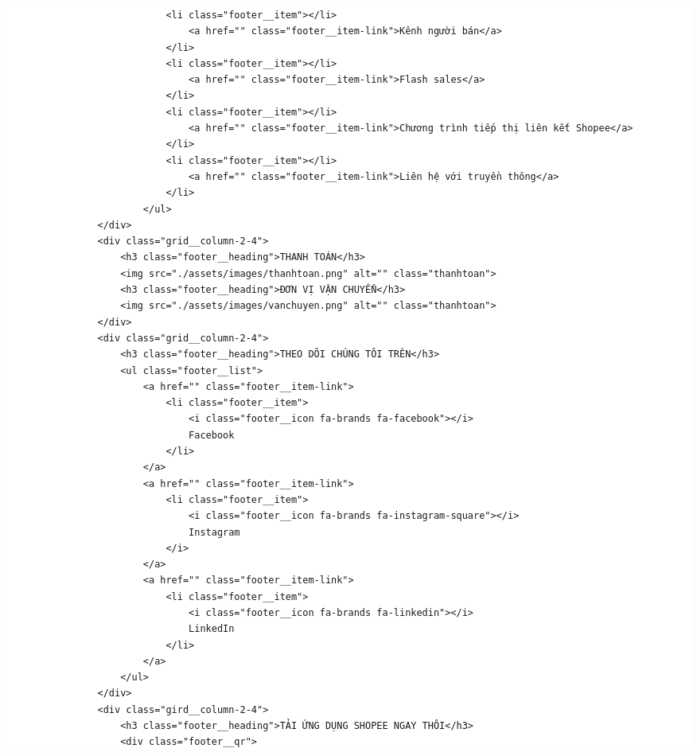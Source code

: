                                 <li class="footer__item"></li>
                                    <a href="" class="footer__item-link">Kênh người bán</a>
                                </li>
                                <li class="footer__item"></li>
                                    <a href="" class="footer__item-link">Flash sales</a>
                                </li>
                                <li class="footer__item"></li>
                                    <a href="" class="footer__item-link">Chương trình tiếp thị liên kết Shopee</a>
                                </li>
                                <li class="footer__item"></li>
                                    <a href="" class="footer__item-link">Liên hệ với truyền thông</a>
                                </li>
                            </ul>
                    </div>
                    <div class="grid__column-2-4">
                        <h3 class="footer__heading">THANH TOÁN</h3>
                        <img src="./assets/images/thanhtoan.png" alt="" class="thanhtoan">
                        <h3 class="footer__heading">ĐƠN VỊ VẬN CHUYỂN</h3>
                        <img src="./assets/images/vanchuyen.png" alt="" class="thanhtoan">
                    </div>
                    <div class="grid__column-2-4">
                        <h3 class="footer__heading">THEO DÕI CHÚNG TÔI TRÊN</h3>
                        <ul class="footer__list">
                            <a href="" class="footer__item-link">
                                <li class="footer__item">
                                    <i class="footer__icon fa-brands fa-facebook"></i>
                                    Facebook
                                </li>
                            </a>
                            <a href="" class="footer__item-link">
                                <li class="footer__item">
                                    <i class="footer__icon fa-brands fa-instagram-square"></i>
                                    Instagram
                                </i>
                            </a>
                            <a href="" class="footer__item-link">
                                <li class="footer__item">
                                    <i class="footer__icon fa-brands fa-linkedin"></i>
                                    LinkedIn
                                </li>
                            </a>
                        </ul>
                    </div>
                    <div class="gird__column-2-4">
                        <h3 class="footer__heading">TẢI ỨNG DỤNG SHOPEE NGAY THÔI</h3>
                        <div class="footer__qr">
